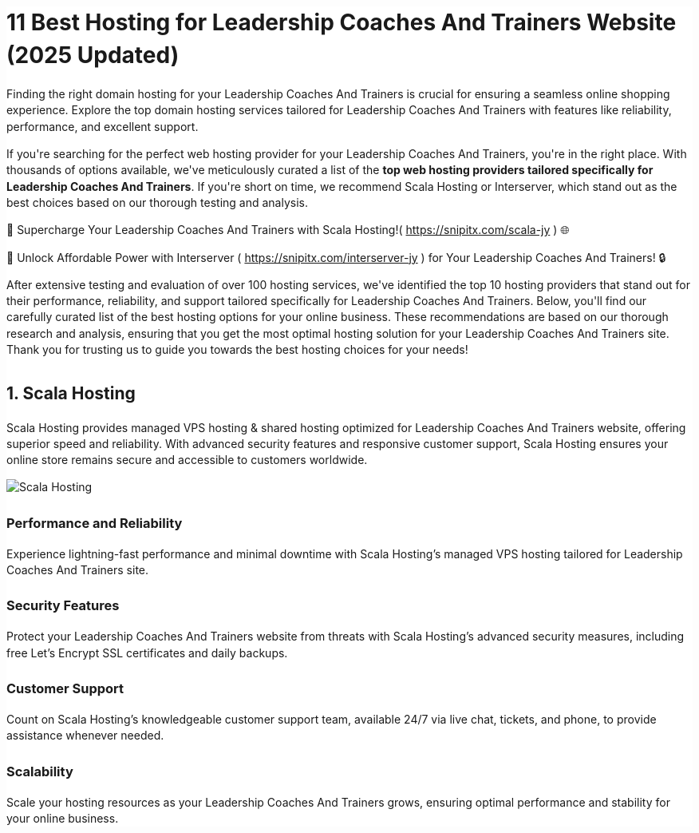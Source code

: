 # 11 Best Hosting for Leadership Coaches And Trainers Website (2025 Updated)

Finding the right domain hosting for your Leadership Coaches And Trainers is crucial for ensuring a seamless online shopping experience. Explore the top domain hosting services tailored for Leadership Coaches And Trainers with features like reliability, performance, and excellent support.

If you're searching for the perfect web hosting provider for your Leadership Coaches And Trainers, you're in the right place. With thousands of options available, we've meticulously curated a list of the **top web hosting providers tailored specifically for Leadership Coaches And Trainers**. If you're short on time, we recommend Scala Hosting or Interserver, which stand out as the best choices based on our thorough testing and analysis.

🚀 Supercharge Your Leadership Coaches And Trainers with Scala Hosting!( https://snipitx.com/scala-jy ) 🌐 

💸 Unlock Affordable Power with Interserver ( https://snipitx.com/interserver-jy ) for Your Leadership Coaches And Trainers! 🔒

After extensive testing and evaluation of over 100 hosting services, we've identified the top 10 hosting providers that stand out for their performance, reliability, and support tailored specifically for Leadership Coaches And Trainers. Below, you'll find our carefully curated list of the best hosting options for your online business. These recommendations are based on our thorough research and analysis, ensuring that you get the most optimal hosting solution for your Leadership Coaches And Trainers site. Thank you for trusting us to guide you towards the best hosting choices for your needs!

## 1. Scala Hosting

Scala Hosting provides managed VPS hosting & shared hosting optimized for Leadership Coaches And Trainers website, offering superior speed and reliability. With advanced security features and responsive customer support, Scala Hosting ensures your online store remains secure and accessible to customers worldwide.

![Scala Hosting](https://i.imgur.com/uJ5JIK3.png "Scala Web Hosting")

### Performance and Reliability
Experience lightning-fast performance and minimal downtime with Scala Hosting’s managed VPS hosting tailored for Leadership Coaches And Trainers site.

### Security Features
Protect your Leadership Coaches And Trainers website from threats with Scala Hosting’s advanced security measures, including free Let’s Encrypt SSL certificates and daily backups.

### Customer Support
Count on Scala Hosting’s knowledgeable customer support team, available 24/7 via live chat, tickets, and phone, to provide assistance whenever needed.

### Scalability
Scale your hosting resources as your Leadership Coaches And Trainers grows, ensuring optimal performance and stability for your online business.
